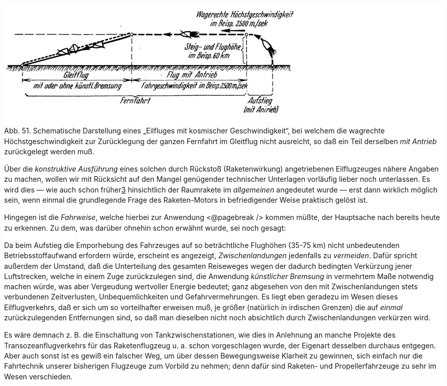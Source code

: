 <div class="image"><img alt="Schematische Darstellung eines Eilfluges mit kosmischer Geschwindigkeit" src="abb51.png"/>
<p>Abb. 51. Schematische Darstellung eines „Eilfluges mit kosmischer Geschwindigkeit“,
bei welchem die wagrechte Höchstgeschwindigkeit zur Zurücklegung der ganzen
Fernfahrt im Gleitflug nicht ausreicht, so daß ein Teil derselben <em>mit Antrieb</em>
zurückgelegt werden muß.</p></div>

Über die *konstruktive Ausführung* eines solchen durch
Rückstoß (Raketenwirkung) angetriebenen Eilflugzeuges nähere
Angaben zu machen, wollen wir mit Rücksicht auf den Mangel
genügender technischer Unterlagen vorläufig lieber noch unterlassen.
Es wird dies — wie auch schon früher<a class="refnote" id="rn3" href="#fn3">3</a>
hinsichtlich der Raumrakete im *allgemeinen* angedeutet wurde — erst dann
wirklich möglich sein, wenn einmal die grundlegende Frage des
Raketen-Motors in befriedigender Weise praktisch gelöst ist.

Hingegen ist die *Fahrweise*, welche hierbei zur Anwendung
\<@pagebreak /> kommen müßte, der Hauptsache nach bereits heute zu erkennen.
Zu dem, was darüber ohnehin schon erwähnt wurde, sei noch gesagt:

Da beim Aufstieg die Emporhebung des Fahrzeuges auf so
beträchtliche Flughöhen (35-75 km) nicht unbedeutenden
Betriebsstoffaufwand erfordern würde, erscheint es angezeigt,
*Zwischenlandungen* jedenfalls zu *vermeiden*. Dafür spricht
außerdem der Umstand, daß die Unterteilung des gesamten Reiseweges
wegen der dadurch bedingten Verkürzung jener Luftstrecken,
welche in einem Zuge zurückzulegen sind, die Anwendung
*künstlicher Bremsung* in vermehrtem Maße notwendig
machen würde, was aber Vergeudung wertvoller Energie bedeutet;
ganz abgesehen von den mit Zwischenlandungen stets
verbundenen Zeitverlusten, Unbequemlichkeiten und Gefahrvermehrungen.
Es liegt eben geradezu im Wesen dieses Eilflugverkehrs,
daß er sich um so vorteilhafter erweisen muß, je größer
(natürlich in irdischen Grenzen) die auf *einmal* zurückzulegenden
Entfernungen sind, so daß man dieselben nicht noch absichtlich
durch Zwischenlandungen verkürzen wird.

Es wäre demnach z. B. die Einschaltung von Tankzwischenstationen,
wie dies in Anlehnung an manche Projekte des Transozeanflugverkehrs
für das Raketenflugzeug u. a. schon vorgeschlagen wurde,
der Eigenart desselben durchaus entgegen. Aber
auch sonst ist es gewiß ein falscher Weg, um über dessen Bewegungsweise
Klarheit zu gewinnen, sich einfach nur die Fahrtechnik
unserer bisherigen Flugzeuge zum Vorbild zu nehmen;
denn dafür sind Raketen- und Propellerfahrzeuge zu sehr im
Wesen verschieden.

